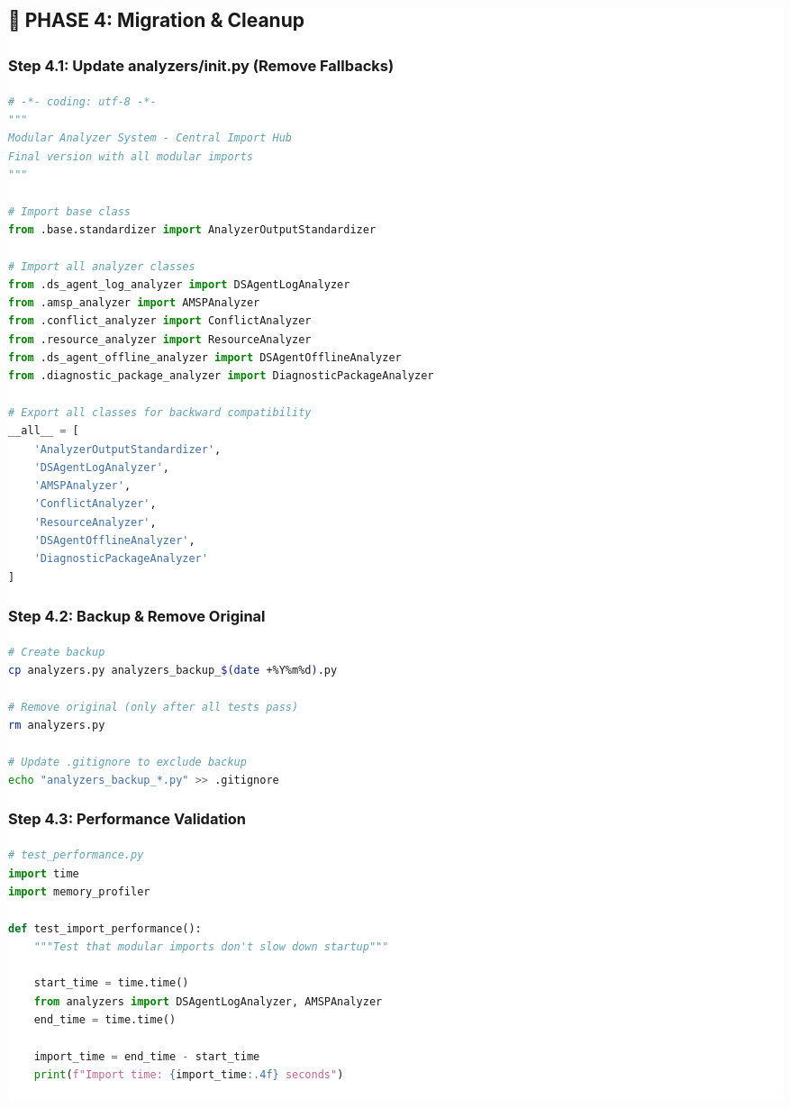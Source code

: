 
## 🔄 **PHASE 4: Migration & Cleanup**

### **Step 4.1: Update analyzers/__init__.py (Remove Fallbacks)**
```python
# -*- coding: utf-8 -*-
"""
Modular Analyzer System - Central Import Hub
Final version with all modular imports
"""

# Import base class
from .base.standardizer import AnalyzerOutputStandardizer

# Import all analyzer classes
from .ds_agent_log_analyzer import DSAgentLogAnalyzer
from .amsp_analyzer import AMSPAnalyzer
from .conflict_analyzer import ConflictAnalyzer
from .resource_analyzer import ResourceAnalyzer
from .ds_agent_offline_analyzer import DSAgentOfflineAnalyzer
from .diagnostic_package_analyzer import DiagnosticPackageAnalyzer

# Export all classes for backward compatibility
__all__ = [
    'AnalyzerOutputStandardizer',
    'DSAgentLogAnalyzer',
    'AMSPAnalyzer',
    'ConflictAnalyzer', 
    'ResourceAnalyzer',
    'DSAgentOfflineAnalyzer',
    'DiagnosticPackageAnalyzer'
]
```

### **Step 4.2: Backup & Remove Original**
```bash
# Create backup
cp analyzers.py analyzers_backup_$(date +%Y%m%d).py

# Remove original (only after all tests pass)
rm analyzers.py

# Update .gitignore to exclude backup
echo "analyzers_backup_*.py" >> .gitignore
```

### **Step 4.3: Performance Validation**
```python
# test_performance.py
import time
import memory_profiler

def test_import_performance():
    """Test that modular imports don't slow down startup"""
    
    start_time = time.time()
    from analyzers import DSAgentLogAnalyzer, AMSPAnalyzer
    end_time = time.time()
    
    import_time = end_time - start_time
    print(f"Import time: {import_time:.4f} seconds")
    
```